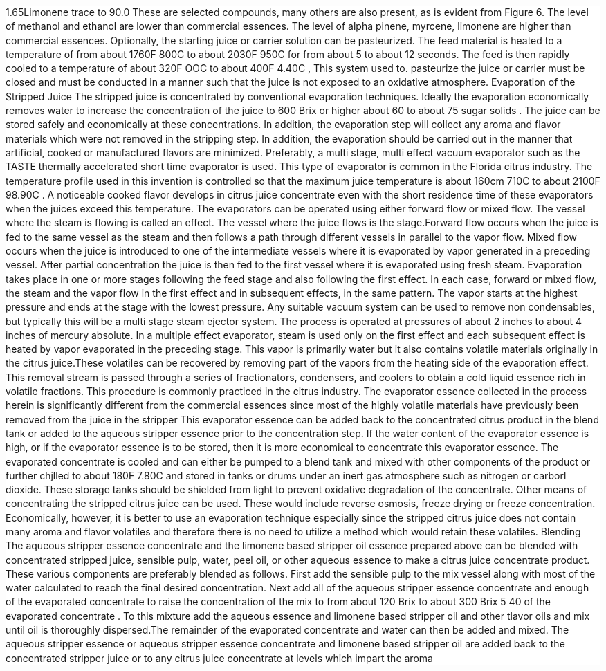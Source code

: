 1.65Limonene trace to 90.0 These are selected compounds, many others are also present, as is evident from Figure 6. The level of methanol and ethanol are lower than commercial essences. The level of alpha pinene, myrcene, limonene are higher than commercial essences. Optionally, the starting juice or carrier solution can be pasteurized. The feed material is heated to a temperature of from about 1760F 800C to about 2030F 950C for from about 5 to about 12 seconds. The feed is then rapidly cooled to a temperature of about 320F OOC to about 400F 4.40C , This system used to. pasteurize the juice or carrier must be closed and must be conducted in a manner such that the juice is not exposed to an oxidative atmosphere. Evaporation of the Stripped Juice The stripped juice is concentrated by conventional evaporation techniques. Ideally the evaporation economically removes water to increase the concentration of the juice to 600 Brix or higher about 60 to about 75 sugar solids . The juice can be stored safely and economically at these concentrations. In addition, the evaporation step will collect any aroma and flavor materials which were not removed in the stripping step. In addition, the evaporation should be carried out in the manner that artificial, cooked or manufactured flavors are minimized. Preferably, a multi stage, multi effect vacuum evaporator such as the TASTE thermally accelerated short time evaporator is used. This type of evaporator is common in the Florida citrus industry. The temperature profile used in this invention is controlled so that the maximum juice temperature is about 160cm 710C to about 2100F 98.90C . A noticeable cooked flavor develops in citrus juice concentrate even with the short residence time of these evaporators when the juices exceed this temperature. The evaporators can be operated using either forward flow or mixed flow. The vessel where the steam is flowing is called an effect. The vessel where the juice flows is the stage.Forward flow occurs when the juice is fed to the same vessel as the steam and then follows a path through different vessels in parallel to the vapor flow. Mixed flow occurs when the juice is introduced to one of the intermediate vessels where it is evaporated by vapor generated in a preceding vessel. After partial concentration the juice is then fed to the first vessel where it is evaporated using fresh steam. Evaporation takes place in one or more stages following the feed stage and also following the first effect. In each case, forward or mixed flow, the steam and the vapor flow in the first effect and in subsequent effects, in the same pattern. The vapor starts at the highest pressure and ends at the stage with the lowest pressure. Any suitable vacuum system can be used to remove non condensables, but typically this will be a multi stage steam ejector system. The process is operated at pressures of about 2 inches to about 4 inches of mercury absolute. In a multiple effect evaporator, steam is used only on the first effect and each subsequent effect is heated by vapor evaporated in the preceding stage. This vapor is primarily water but it also contains volatile materials originally in the citrus juice.These volatiles can be recovered by removing part of the vapors from the heating side of the evaporation effect. This removal stream is passed through a series of fractionators, condensers, and coolers to obtain a cold liquid essence rich in volatile fractions. This procedure is commonly practiced in the citrus industry. The evaporator essence collected in the process herein is significantly different from the commercial essences since most of the highly volatile materials have previously been removed from the juice in the stripper This evaporator essence can be added back to the concentrated citrus product in the blend tank or added to the aqueous stripper essence prior to the concentration step. If the water content of the evaporator essence is high, or if the evaporator essence is to be stored, then it is more economical to concentrate this evaporator essence. The evaporated concentrate is cooled and can either be pumped to a blend tank and mixed with other components of the product or further chjlled to about 180F 7.80C and stored in tanks or drums under an inert gas atmosphere such as nitrogen or carborl dioxide. These storage tanks should be shielded from light to prevent oxidative degradation of the concentrate. Other means of concentrating the stripped citrus juice can be used. These would include reverse osmosis, freeze drying or freeze concentration. Economically, however, it is better to use an evaporation technique especially since the stripped citrus juice does not contain many aroma and flavor volatiles and therefore there is no need to utilize a method which would retain these volatiles. Blending The aqueous stripper essence concentrate and the limonene based stripper oil essence prepared above can be blended with concentrated stripped juice, sensible pulp, water, peel oil, or other aqueous essence to make a citrus juice concentrate product. These various components are preferably blended as follows. First add the sensible pulp to the mix vessel along with most of the water calculated to reach the final desired concentration. Next add all of the aqueous stripper essence concentrate and enough of the evaporated concentrate to raise the concentration of the mix to from about 120 Brix to about 300 Brix 5 40 of the evaporated concentrate . To this mixture add the aqueous essence and limonene based stripper oil and other tlavor oils and mix until oil is thoroughly dispersed.The remainder of the evaporated concentrate and water can then be added and mixed. The aqueous stripper essence or aqueous stripper essence concentrate and limonene based stripper oil are added back to the concentrated stripper juice or to any citrus juice concentrate at levels which impart the aroma